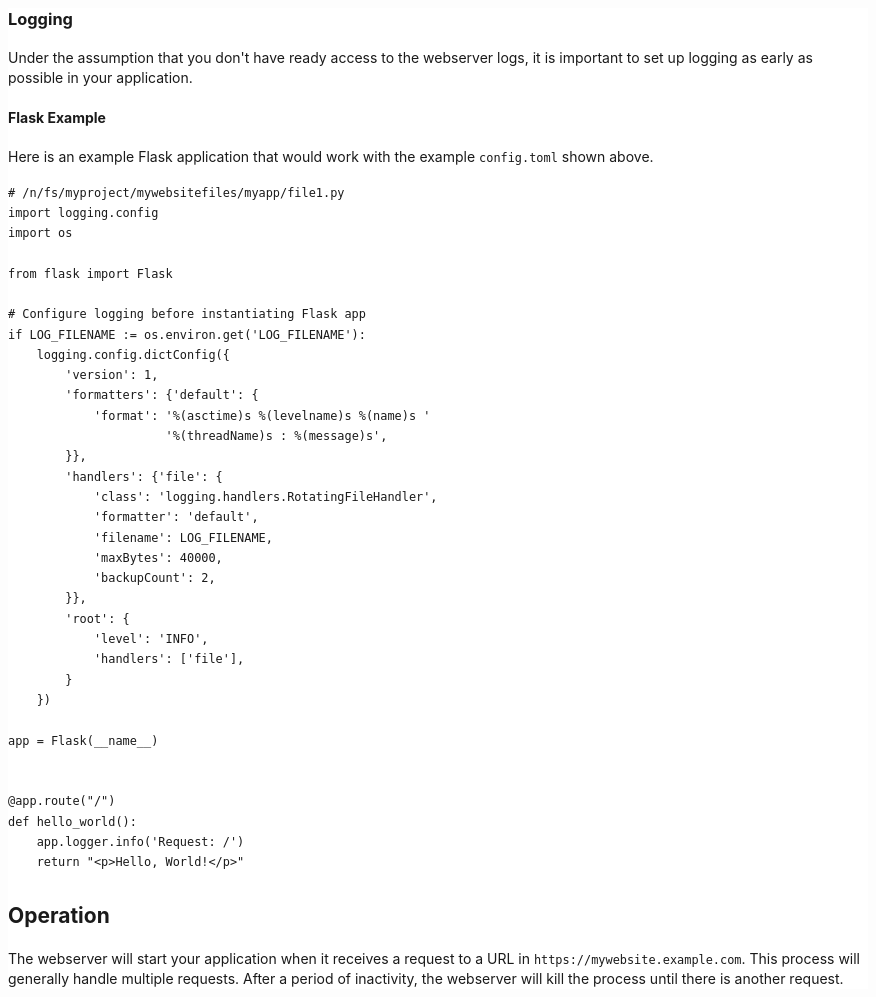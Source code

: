 ### Logging

Under the assumption that you don't have ready access to the webserver logs,
it is important to set up logging as early as possible in your application.

#### Flask Example

Here is an example Flask application that would work with the example
`config.toml` shown above.

    # /n/fs/myproject/mywebsitefiles/myapp/file1.py
    import logging.config
    import os

    from flask import Flask

    # Configure logging before instantiating Flask app
    if LOG_FILENAME := os.environ.get('LOG_FILENAME'):
        logging.config.dictConfig({
            'version': 1,
            'formatters': {'default': {
                'format': '%(asctime)s %(levelname)s %(name)s '
                          '%(threadName)s : %(message)s',
            }},
            'handlers': {'file': {
                'class': 'logging.handlers.RotatingFileHandler',
                'formatter': 'default',
                'filename': LOG_FILENAME,
                'maxBytes': 40000,
                'backupCount': 2,
            }},
            'root': {
                'level': 'INFO',
                'handlers': ['file'],
            }
        })

    app = Flask(__name__)


    @app.route("/")
    def hello_world():
        app.logger.info('Request: /')
        return "<p>Hello, World!</p>"


## Operation

The webserver will start your application when it receives a request to a URL
in `https://mywebsite.example.com`.  This process will generally handle
multiple requests.  After a period of inactivity, the webserver will kill the
process until there is another request.
